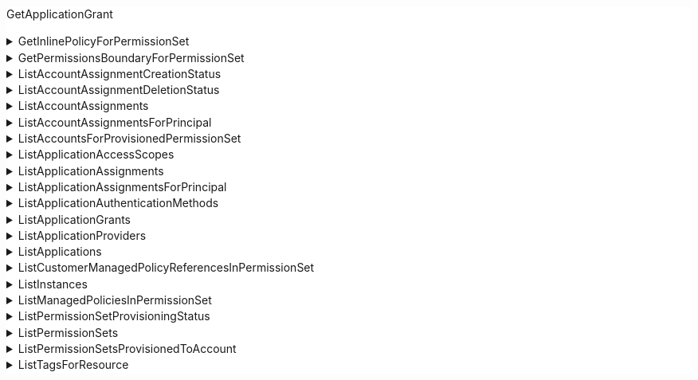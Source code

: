 GetApplicationGrant
</summary></details>
<details><summary>
GetInlinePolicyForPermissionSet
</summary></details>
<details><summary>
GetPermissionsBoundaryForPermissionSet
</summary></details>
<details><summary>
ListAccountAssignmentCreationStatus
</summary></details>
<details><summary>
ListAccountAssignmentDeletionStatus
</summary></details>
<details><summary>
ListAccountAssignments
</summary></details>
<details><summary>
ListAccountAssignmentsForPrincipal
</summary></details>
<details><summary>
ListAccountsForProvisionedPermissionSet
</summary></details>
<details><summary>
ListApplicationAccessScopes
</summary></details>
<details><summary>
ListApplicationAssignments
</summary></details>
<details><summary>
ListApplicationAssignmentsForPrincipal
</summary></details>
<details><summary>
ListApplicationAuthenticationMethods
</summary></details>
<details><summary>
ListApplicationGrants
</summary></details>
<details><summary>
ListApplicationProviders
</summary></details>
<details><summary>
ListApplications
</summary></details>
<details><summary>
ListCustomerManagedPolicyReferencesInPermissionSet
</summary></details>
<details><summary>
ListInstances
</summary></details>
<details><summary>
ListManagedPoliciesInPermissionSet
</summary></details>
<details><summary>
ListPermissionSetProvisioningStatus
</summary></details>
<details><summary>
ListPermissionSets
</summary></details>
<details><summary>
ListPermissionSetsProvisionedToAccount
</summary></details>
<details><summary>
ListTagsForResource